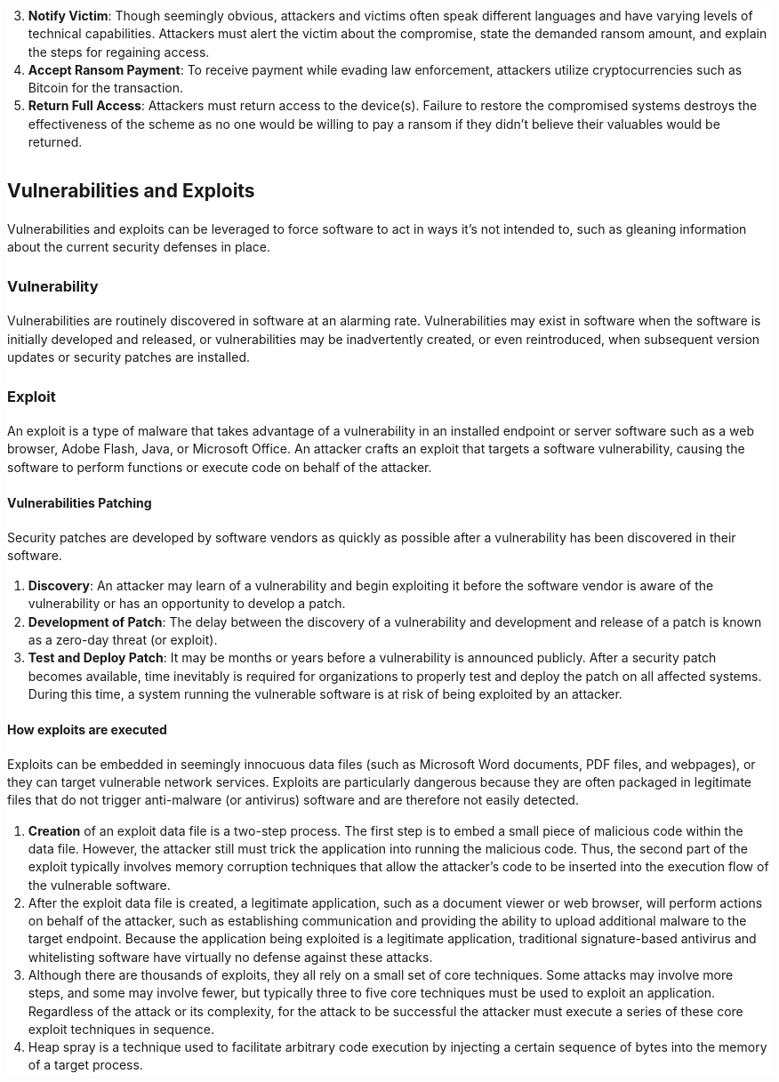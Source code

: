 3. **Notify Victim**: Though seemingly obvious, attackers and victims often speak different languages and have varying levels of technical capabilities. Attackers must alert the victim about the compromise, state the demanded ransom amount, and explain the steps for regaining access.
4. **Accept Ransom Payment**: To receive payment while evading law enforcement, attackers utilize cryptocurrencies such as Bitcoin for the transaction.
5. **Return Full Access**: Attackers must return access to the device(s). Failure to restore the compromised systems destroys the effectiveness of the scheme as no one would be willing to pay a ransom if they didn’t believe their valuables would be returned.

## Vulnerabilities and Exploits
Vulnerabilities and exploits can be leveraged to force software to act in ways it’s not intended to, such as gleaning information about the current security defenses in place.

### Vulnerability
Vulnerabilities are routinely discovered in software at an alarming rate. Vulnerabilities may exist in software when the software is initially developed and released, or vulnerabilities may be inadvertently created, or even reintroduced, when subsequent version updates or security patches are installed.  

### Exploit
An exploit is a type of malware that takes advantage of a vulnerability in an installed endpoint or server software such as a web browser, Adobe Flash, Java, or Microsoft Office. An attacker crafts an exploit that targets a software vulnerability, causing the software to perform functions or execute code on behalf of the attacker.

#### Vulnerabilities Patching
Security patches are developed by software vendors as quickly as possible after a vulnerability has been discovered in their software.  
1. **Discovery**: An attacker may learn of a vulnerability and begin exploiting it before the software vendor is aware of the vulnerability or has an opportunity to develop a patch.
2. **Development of Patch**: The delay between the discovery of a vulnerability and development and release of a patch is known as a zero-day threat (or exploit).
3. **Test and Deploy Patch**: It may be months or years before a vulnerability is announced publicly. After a security patch becomes available, time inevitably is required for organizations to properly test and deploy the patch on all affected systems. During this time, a system running the vulnerable software is at risk of being exploited by an attacker.

#### How exploits are executed
Exploits can be embedded in seemingly innocuous data files (such as Microsoft Word documents, PDF files, and webpages), or they can target vulnerable network services. Exploits are particularly dangerous because they are often packaged in legitimate files that do not trigger anti-malware (or antivirus) software and are therefore not easily detected.
1. **Creation** of an exploit data file is a two-step process. The first step is to embed a small piece of malicious code within the data file. However, the attacker still must trick the application into running the malicious code. Thus, the second part of the exploit typically involves memory corruption techniques that allow the attacker’s code to be inserted into the execution flow of the vulnerable software.
2. After the exploit data file is created, a legitimate application, such as a document viewer or web browser, will perform actions on behalf of the attacker, such as establishing communication and providing the ability to upload additional malware to the target endpoint. Because the application being exploited is a legitimate application, traditional signature-based antivirus and whitelisting software have virtually no defense against these attacks.
3. Although there are thousands of exploits, they all rely on a small set of core techniques. Some attacks may involve more steps, and some may involve fewer, but typically three to five core techniques must be used to exploit an application. Regardless of the attack or its complexity, for the attack to be successful the attacker must execute a series of these core exploit techniques in sequence.
4. Heap spray is a technique used to facilitate arbitrary code execution by injecting a certain sequence of bytes into the memory of a target process.
